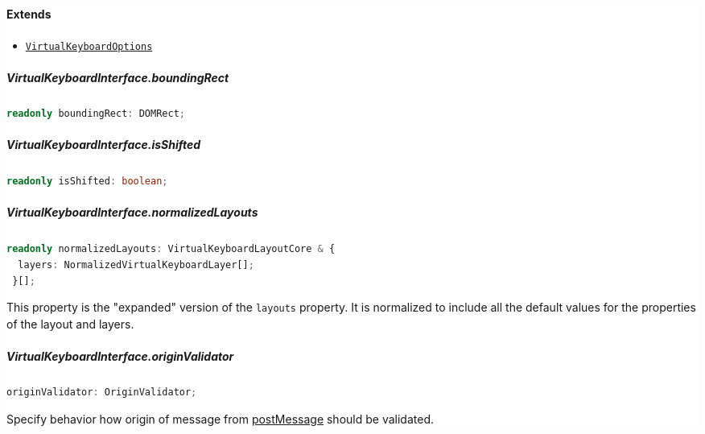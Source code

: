 #### Extends

- [`VirtualKeyboardOptions`](#virtualkeyboardoptions)

<a id="virtualkeyboardinterface_boundingrect" name="virtualkeyboardinterface_boundingrect"></a>

<MemberCard>

##### VirtualKeyboardInterface.boundingRect

```ts
readonly boundingRect: DOMRect;
```

</MemberCard>

<a id="virtualkeyboardinterface_isshifted" name="virtualkeyboardinterface_isshifted"></a>

<MemberCard>

##### VirtualKeyboardInterface.isShifted

```ts
readonly isShifted: boolean;
```

</MemberCard>

<a id="virtualkeyboardinterface_normalizedlayouts" name="virtualkeyboardinterface_normalizedlayouts"></a>

<MemberCard>

##### VirtualKeyboardInterface.normalizedLayouts

```ts
readonly normalizedLayouts: VirtualKeyboardLayoutCore & {
  layers: NormalizedVirtualKeyboardLayer[];
 }[];
```

This property is the "expanded" version of the `layouts` property.
It is normalized to include all the default values for the properties
of the layout and layers.

</MemberCard>

<a id="virtualkeyboardinterface_originvalidator" name="virtualkeyboardinterface_originvalidator"></a>

<MemberCard>

##### VirtualKeyboardInterface.originValidator

```ts
originValidator: OriginValidator;
```

Specify behavior how origin of message from [postMessage](https://developer.mozilla.org/en/docs/Web/API/Window/postMessage)
should be validated.

